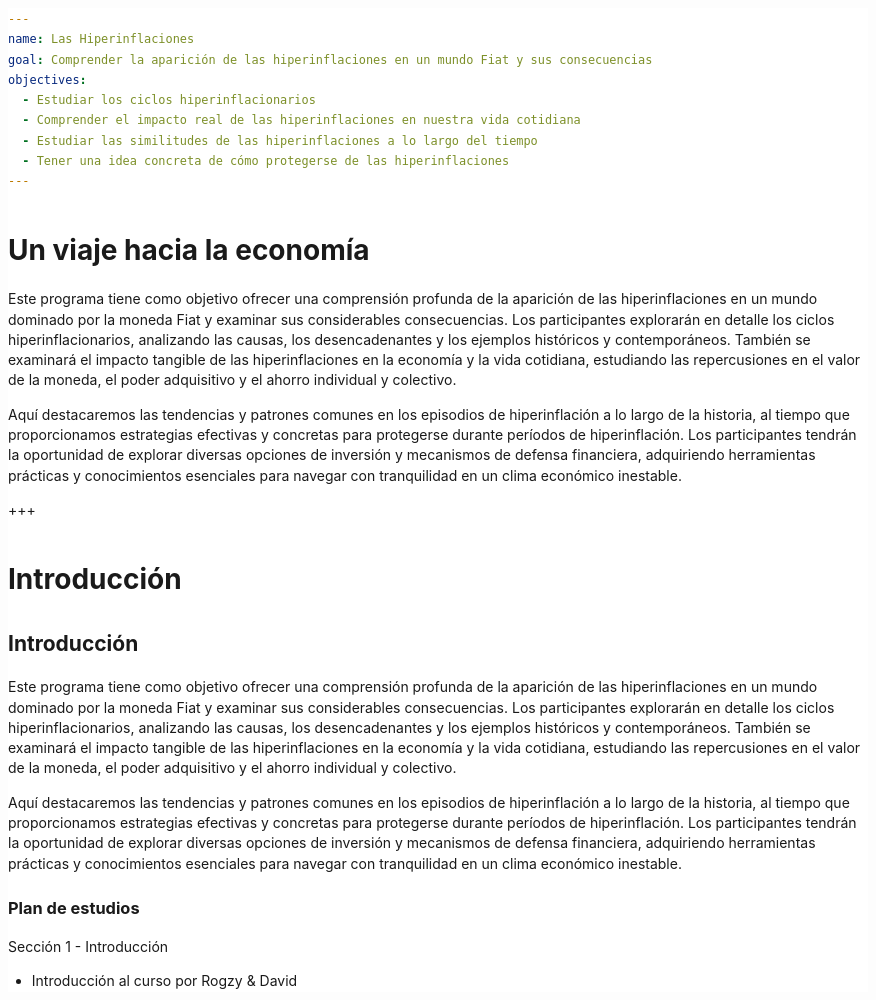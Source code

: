 ```yaml
---
name: Las Hiperinflaciones
goal: Comprender la aparición de las hiperinflaciones en un mundo Fiat y sus consecuencias
objectives:
  - Estudiar los ciclos hiperinflacionarios
  - Comprender el impacto real de las hiperinflaciones en nuestra vida cotidiana
  - Estudiar las similitudes de las hiperinflaciones a lo largo del tiempo
  - Tener una idea concreta de cómo protegerse de las hiperinflaciones
---
```


# Un viaje hacia la economía

Este programa tiene como objetivo ofrecer una comprensión profunda de la aparición de las hiperinflaciones en un mundo dominado por la moneda Fiat y examinar sus considerables consecuencias. Los participantes explorarán en detalle los ciclos hiperinflacionarios, analizando las causas, los desencadenantes y los ejemplos históricos y contemporáneos. También se examinará el impacto tangible de las hiperinflaciones en la economía y la vida cotidiana, estudiando las repercusiones en el valor de la moneda, el poder adquisitivo y el ahorro individual y colectivo.

Aquí destacaremos las tendencias y patrones comunes en los episodios de hiperinflación a lo largo de la historia, al tiempo que proporcionamos estrategias efectivas y concretas para protegerse durante períodos de hiperinflación. Los participantes tendrán la oportunidad de explorar diversas opciones de inversión y mecanismos de defensa financiera, adquiriendo herramientas prácticas y conocimientos esenciales para navegar con tranquilidad en un clima económico inestable.

+++

# Introducción

## Introducción

Este programa tiene como objetivo ofrecer una comprensión profunda de la aparición de las hiperinflaciones en un mundo dominado por la moneda Fiat y examinar sus considerables consecuencias. Los participantes explorarán en detalle los ciclos hiperinflacionarios, analizando las causas, los desencadenantes y los ejemplos históricos y contemporáneos. También se examinará el impacto tangible de las hiperinflaciones en la economía y la vida cotidiana, estudiando las repercusiones en el valor de la moneda, el poder adquisitivo y el ahorro individual y colectivo.

Aquí destacaremos las tendencias y patrones comunes en los episodios de hiperinflación a lo largo de la historia, al tiempo que proporcionamos estrategias efectivas y concretas para protegerse durante períodos de hiperinflación. Los participantes tendrán la oportunidad de explorar diversas opciones de inversión y mecanismos de defensa financiera, adquiriendo herramientas prácticas y conocimientos esenciales para navegar con tranquilidad en un clima económico inestable.

### Plan de estudios

Sección 1 - Introducción

- Introducción al curso por Rogzy & David
